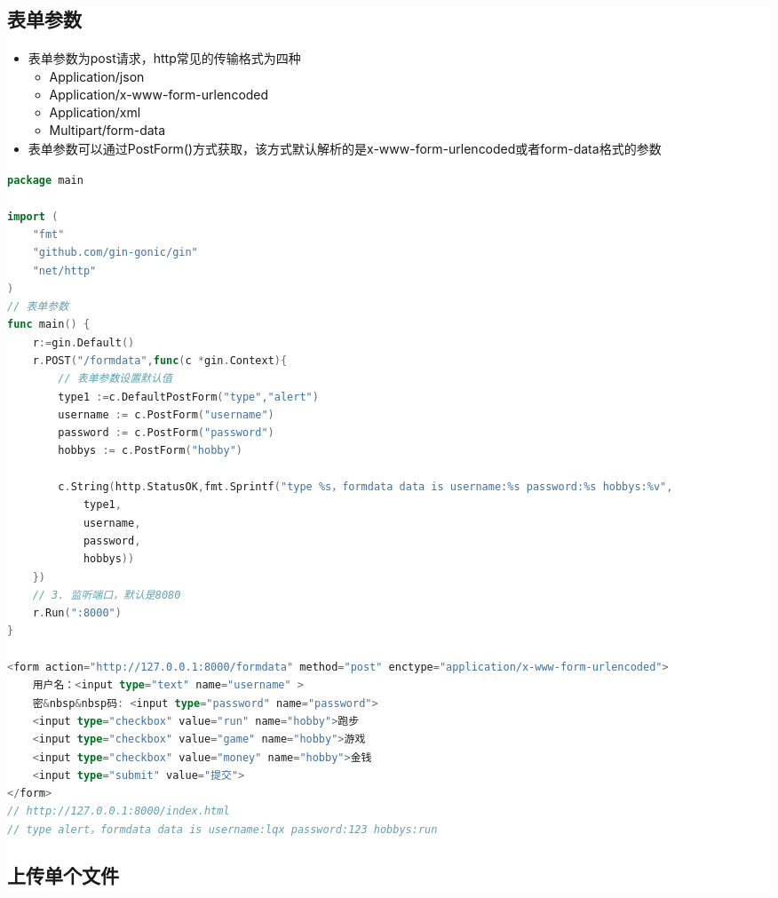 ## 表单参数

- 表单参数为post请求，http常见的传输格式为四种
  - Application/json
  - Application/x-www-form-urlencoded
  - Application/xml
  - Multipart/form-data 
- 表单参数可以通过PostForm()方式获取，该方式默认解析的是x-www-form-urlencoded或者form-data格式的参数

```go
package main

import (
	"fmt"
	"github.com/gin-gonic/gin"
	"net/http"
)
// 表单参数
func main() {
	r:=gin.Default()
	r.POST("/formdata",func(c *gin.Context){
		// 表单参数设置默认值
		type1 :=c.DefaultPostForm("type","alert")
		username := c.PostForm("username")
		password := c.PostForm("password")
		hobbys := c.PostForm("hobby")

		c.String(http.StatusOK,fmt.Sprintf("type %s，formdata data is username:%s password:%s hobbys:%v",
			type1,
			username,
			password,
			hobbys))
	})
	// 3. 监听端口，默认是8080
	r.Run(":8000")
}

<form action="http://127.0.0.1:8000/formdata" method="post" enctype="application/x-www-form-urlencoded">
    用户名：<input type="text" name="username" >
    密&nbsp&nbsp码: <input type="password" name="password">
    <input type="checkbox" value="run" name="hobby">跑步
    <input type="checkbox" value="game" name="hobby">游戏
    <input type="checkbox" value="money" name="hobby">金钱
    <input type="submit" value="提交">
</form>
// http://127.0.0.1:8000/index.html
// type alert，formdata data is username:lqx password:123 hobbys:run
```

## 上传单个文件
